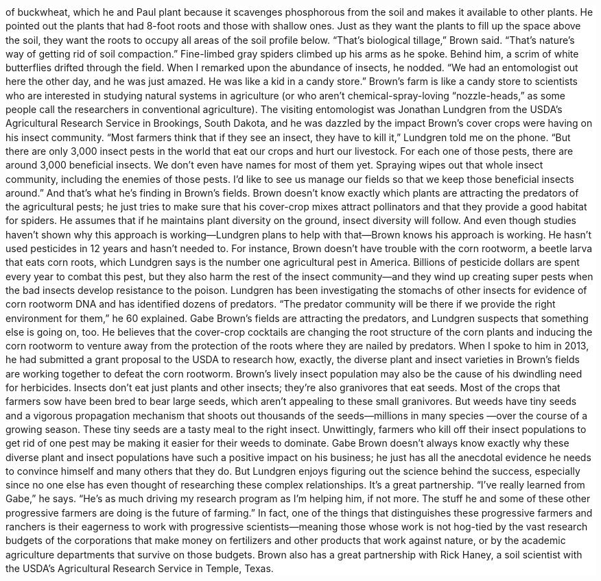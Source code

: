 of buckwheat, which he and Paul plant because it scavenges phosphorous from the soil
and makes it available to other plants. He pointed out the plants that had 8-foot roots and
those with shallow ones. Just as they want the plants to fill up the space above the soil,
they want the roots to occupy all areas of the soil profile below. “That’s biological
tillage,” Brown said. “That’s nature’s way of getting rid of soil compaction.”
Fine-limbed gray spiders climbed up his arms as he spoke. Behind him, a scrim of
white butterflies drifted through the field. When I remarked upon the abundance of insects,
he nodded. “We had an entomologist out here the other day, and he was just amazed. He
was like a kid in a candy store.”
Brown’s farm is like a candy store to scientists who are interested in studying natural
systems in agriculture (or who aren’t chemical-spray-loving “nozzle-heads,” as some
people call the researchers in conventional agriculture). The visiting entomologist was
Jonathan Lundgren from the USDA’s Agricultural Research Service in Brookings, South
Dakota, and he was dazzled by the impact Brown’s cover crops were having on his insect
community.
“Most farmers think that if they see an insect, they have to kill it,” Lundgren told me
on the phone. “But there are only 3,000 insect pests in the world that eat our crops and
hurt our livestock. For each one of those pests, there are around 3,000 beneficial insects.
We don’t even have names for most of them yet. Spraying wipes out that whole insect
community, including the enemies of those pests. I’d like to see us manage our fields so
that we keep those beneficial insects around.”
And that’s what he’s finding in Brown’s fields. Brown doesn’t know exactly which
plants are attracting the predators of the agricultural pests; he just tries to make sure that
his cover-crop mixes attract pollinators and that they provide a good habitat for spiders.
He assumes that if he maintains plant diversity on the ground, insect diversity will follow.
And even though studies haven’t shown why this approach is working—Lundgren plans to
help with that—Brown knows his approach is working. He hasn’t used pesticides in 12
years and hasn’t needed to.
For instance, Brown doesn’t have trouble with the corn rootworm, a beetle larva that
eats corn roots, which Lundgren says is the number one agricultural pest in America.
Billions of pesticide dollars are spent every year to combat this pest, but they also harm
the rest of the insect community—and they wind up creating super pests when the bad
insects develop resistance to the poison. Lundgren has been investigating the stomachs of
other insects for evidence of corn rootworm DNA and has identified dozens of predators.
“The predator community will be there if we provide the right environment for them,” he
60
explained. Gabe Brown’s fields are attracting the predators, and Lundgren suspects that
something else is going on, too. He believes that the cover-crop cocktails are changing the
root structure of the corn plants and inducing the corn rootworm to venture away from the
protection of the roots where they are nailed by predators. When I spoke to him in 2013,
he had submitted a grant proposal to the USDA to research how, exactly, the diverse plant
and insect varieties in Brown’s fields are working together to defeat the corn rootworm.
Brown’s lively insect population may also be the cause of his dwindling need for
herbicides. Insects don’t eat just plants and other insects; they’re also granivores that eat
seeds. Most of the crops that farmers sow have been bred to bear large seeds, which
aren’t appealing to these small granivores. But weeds have tiny seeds and a vigorous
propagation mechanism that shoots out thousands of the seeds—millions in many species
—over the course of a growing season. These tiny seeds are a tasty meal to the right
insect. Unwittingly, farmers who kill off their insect populations to get rid of one pest may
be making it easier for their weeds to dominate.
Gabe Brown doesn’t always know exactly why these diverse plant and insect
populations have such a positive impact on his business; he just has all the anecdotal
evidence he needs to convince himself and many others that they do. But Lundgren enjoys
figuring out the science behind the success, especially since no one else has even thought
of researching these complex relationships. It’s a great partnership. “I’ve really learned
from Gabe,” he says. “He’s as much driving my research program as I’m helping him, if
not more. The stuff he and some of these other progressive farmers are doing is the future
of farming.”
In fact, one of the things that distinguishes these progressive farmers and ranchers is
their eagerness to work with progressive scientists—meaning those whose work is not
hog-tied by the vast research budgets of the corporations that make money on fertilizers
and other products that work against nature, or by the academic agriculture departments
that survive on those budgets. Brown also has a great partnership with Rick Haney, a soil
scientist with the USDA’s Agricultural Research Service in Temple, Texas.